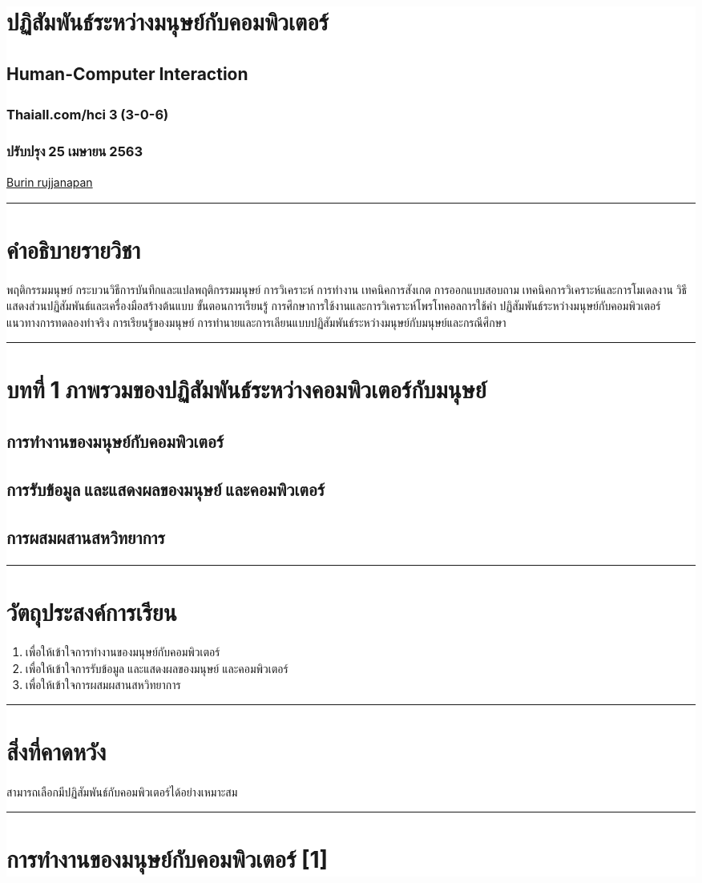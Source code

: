 # ปฏิสัมพันธ์ระหว่างมนุษย์กับคอมพิวเตอร์
## Human-Computer Interaction
### Thaiall.com/hci 3 (3-0-6) 
### ปรับปรุง 25 เมษายน 2563

[Burin rujjanapan](http://www.facebook.com/ajburin) 

---

# คำอธิบายรายวิชา

พฤติกรรมมนุษย์ กระบวนวิธีการบันทึกและแปลพฤติกรรมมนุษย์ การวิเคราะห์ การทำงาน เทคนิคการสังเกต การออกแบบสอบถาม เทคนิคการวิเคราะห์และการโมเดลงาน วิธีแสดงส่วนปฏิสัมพันธ์และเครื่องมือสร้างต้นแบบ ขั้นตอนการเรียนรู้ การศึกษาการใช้งานและการวิเคราะห์โพรโทคอลการใช้คำ ปฏิสัมพันธ์ระหว่างมนุษย์กับคอมพิวเตอร์ แนวทางการทดลองทำจริง การเรียนรู้ของมนุษย์ การทำนายและการเลียนแบบปฏิสัมพันธ์ระหว่างมนุษย์กับมนุษย์และกรณีศึกษา

---

# บทที่ 1 ภาพรวมของปฏิสัมพันธ์ระหว่างคอมพิวเตอร์กับมนุษย์

## การทำงานของมนุษย์กับคอมพิวเตอร์
## การรับข้อมูล และแสดงผลของมนุษย์ และคอมพิวเตอร์
## การผสมผสานสหวิทยาการ

---

# วัตถุประสงค์การเรียน

1. เพื่อให้เข้าใจการทำงานของมนุษย์กับคอมพิวเตอร์
2. เพื่อให้เข้าใจการรับข้อมูล และแสดงผลของมนุษย์ และคอมพิวเตอร์
3. เพื่อให้เข้าใจการผสมผสานสหวิทยาการ

---

# สิ่งที่คาดหวัง

สามารถเลือกมีปฏิสัมพันธ์กับคอมพิวเตอร์ได้อย่างเหมาะสม

---

# การทำงานของมนุษย์กับคอมพิวเตอร์ [1]
